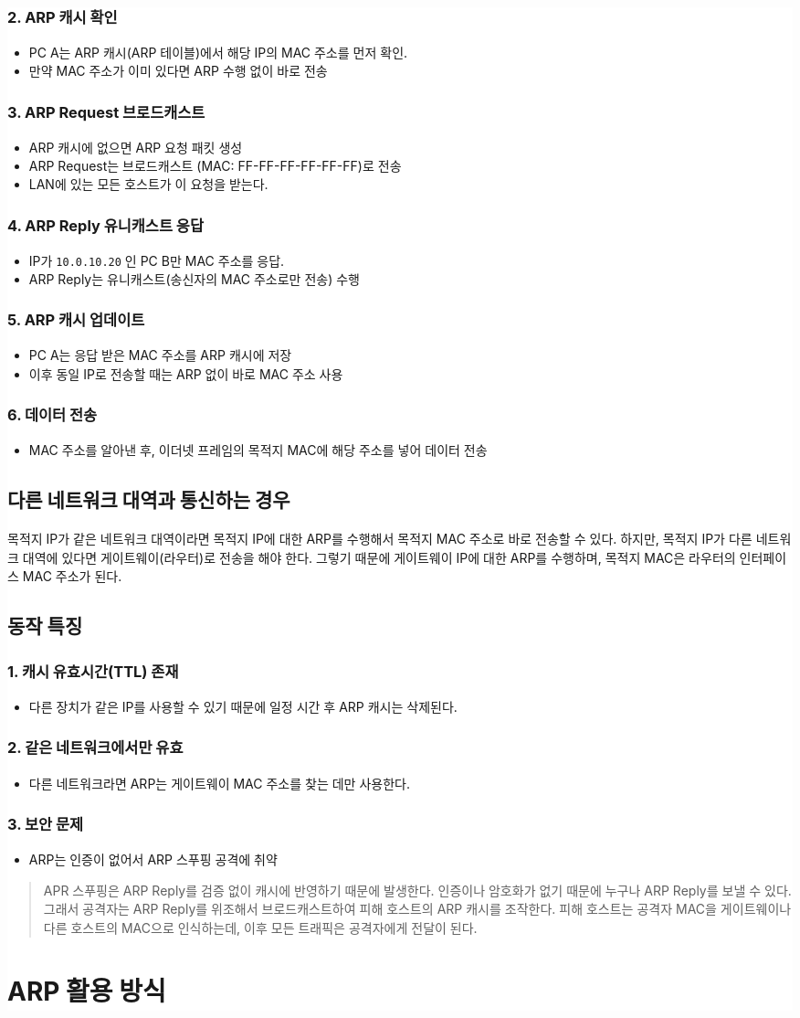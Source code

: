 ### 2. ARP 캐시 확인

- PC A는 ARP 캐시(ARP 테이블)에서 해당 IP의 MAC 주소를 먼저 확인.
- 만약 MAC 주소가 이미 있다면 ARP 수행 없이 바로 전송

### 3. ARP Request 브로드캐스트

- ARP 캐시에 없으면 ARP 요청 패킷 생성
- ARP Request는 브로드캐스트 (MAC: FF-FF-FF-FF-FF-FF)로 전송
- LAN에 있는 모든 호스트가 이 요청을 받는다.

### 4. ARP Reply 유니캐스트 응답

- IP가 `10.0.10.20` 인 PC B만 MAC 주소를 응답.
- ARP Reply는 유니캐스트(송신자의 MAC 주소로만 전송) 수행

### 5. ARP 캐시 업데이트

- PC A는 응답 받은 MAC 주소를 ARP 캐시에 저장
- 이후 동일 IP로 전송할 때는 ARP 없이 바로 MAC 주소 사용

### 6. 데이터 전송

- MAC 주소를 알아낸 후, 이더넷 프레임의 목적지 MAC에 해당 주소를 넣어 데이터 전송

## 다른 네트워크 대역과 통신하는 경우

목적지 IP가 같은 네트워크 대역이라면 목적지 IP에 대한 ARP를 수행해서 목적지 MAC 주소로 바로 전송할 수 있다. 하지만, 목적지 IP가 다른 네트워크 대역에 있다면 게이트웨이(라우터)로 전송을 해야 한다. 그렇기 때문에 게이트웨이 IP에 대한 ARP를 수행하며, 목적지 MAC은 라우터의 인터페이스 MAC 주소가 된다.

## 동작 특징

### 1. 캐시 유효시간(TTL) 존재

- 다른 장치가 같은 IP를 사용할 수 있기 때문에 일정 시간 후 ARP 캐시는 삭제된다.

### 2. 같은 네트워크에서만 유효

- 다른 네트워크라면 ARP는 게이트웨이 MAC 주소를 찾는 데만 사용한다.

### 3. 보안 문제

- ARP는 인증이 없어서 ARP 스푸핑 공격에 취약

> APR 스푸핑은 ARP Reply를 검증 없이 캐시에 반영하기 때문에 발생한다. 인증이나 암호화가 없기 때문에 누구나 ARP Reply를 보낼 수 있다. 그래서 공격자는 ARP Reply를 위조해서 브로드캐스트하여 피해 호스트의 ARP 캐시를 조작한다. 피해 호스트는 공격자 MAC을 게이트웨이나 다른 호스트의 MAC으로 인식하는데, 이후 모든 트래픽은 공격자에게 전달이 된다.
>

# ARP 활용 방식
